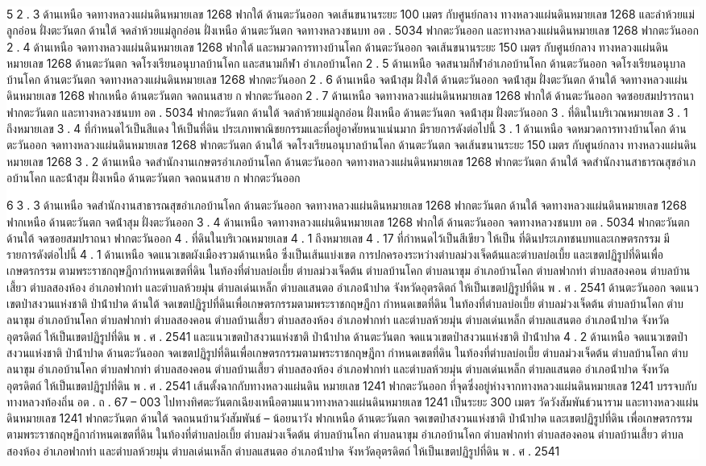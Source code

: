 5 2 . 3 ด้านเหนือ จดทางหลวงแผ่นดินหมายเลข 1268 ฟากใต้ ด้านตะวันออก จดเส้นขนานระยะ 100 เมตร กับศูนย์กลาง ทางหลวงแผ่นดินหมายเลข 1268 และลําห้วยแม่ลูกอ่อน ฝั่งตะวันตก ด้านใต้ จดลําห้วยแม่ลูกอ่อน ฝั่งเหนือ ด้านตะวันตก จดทางหลวงชนบท อต . 5034 ฟากตะวันออก และทางหลวงแผ่นดินหมายเลข 1268 ฟากตะวันออก 2 . 4 ด้านเหนือ จดทางหลวงแผ่นดินหมายเลข 1268 ฟากใต้ และหมวดการทางบ้านโคก ด้านตะวันออก จดเส้นขนานระยะ 150 เมตร กับศูนย์กลาง ทางหลวงแผ่นดินหมายเลข 1268 ด้านตะวันตก จดโรงเรียนอนุบาลบ้านโคก และสนามกีฬา อําเภอบ้านโคก 2 . 5 ด้านเหนือ จดสนามกีฬาอําเภอบ้านโคก ด้านตะวันออก จดโรงเรียนอนุบาลบ้านโคก ด้านตะวันตก จดทางหลวงแผ่นดินหมายเลข 1268 ฟากตะวันออก 2 . 6 ด้านเหนือ จดน้ําสุม ฝั่งใต้ ด้านตะวันออก จดน้ําสุม ฝั่งตะวันตก ด้านใต้ จดทางหลวงแผ่นดินหมายเลข 1268 ฟากเหนือ ด้านตะวันตก จดถนนสาย ก ฟากตะวันออก 2 . 7 ด้านเหนือ จดทางหลวงแผ่นดินหมายเลข 1268 ฟากใต้ ด้านตะวันออก จดซอยสมปรารถนา ฟากตะวันตก และทางหลวงชนบท อต . 5034 ฟากตะวันตก ด้านใต้ จดลําห้วยแม่ลูกอ่อน ฝั่งเหนือ ด้านตะวันตก จดน้ําสุม ฝั่งตะวันออก 3 . ที่ดินในบริเวณหมายเลข 3 . 1 ถึงหมายเลข 3 . 4 ที่กําหนดไว้เป็นสีแดง ให้เป็นที่ดิน ประเภทพาณิชยกรรมและที่อยู่อาศัยหนาแน่นมาก มีรายการดังต่อไปนี้ 3 . 1 ด้านเหนือ จดหมวดการทางบ้านโคก ด้านตะวันออก จดทางหลวงแผ่นดินหมายเลข 1268 ฟากตะวันตก ด้านใต้ จดโรงเรียนอนุบาลบ้านโคก ด้านตะวันตก จดเส้นขนานระยะ 150 เมตร กับศูนย์กลาง ทางหลวงแผ่นดินหมายเลข 1268 3 . 2 ด้านเหนือ จดสํานักงานเกษตรอําเภอบ้านโคก ด้านตะวันออก จดทางหลวงแผ่นดินหมายเลข 1268 ฟากตะวันตก ด้านใต้ จดสํานักงานสาธารณสุขอําเภอบ้านโคก และน้ําสุม ฝั่งเหนือ ด้านตะวันตก จดถนนสาย ก ฟากตะวันออก

6 3 . 3 ด้านเหนือ จดสํานักงานสาธารณสุขอําเภอบ้านโคก ด้านตะวันออก จดทางหลวงแผ่นดินหมายเลข 1268 ฟากตะวันตก ด้านใต้ จดทางหลวงแผ่นดินหมายเลข 1268 ฟากเหนือ ด้านตะวันตก จดน้ําสุม ฝั่งตะวันออก 3 . 4 ด้านเหนือ จดทางหลวงแผ่นดินหมายเลข 1268 ฟากใต้ ด้านตะวันออก จดทางหลวงชนบท อต . 5034 ฟากตะวันตก ด้านใต้ จดซอยสมปราถนา ฟากตะวันออก 4 . ที่ดินในบริเวณหมายเลข 4 . 1 ถึงหมายเลข 4 . 17 ที่กําหนดไว้เป็นสีเขียว ให้เป็น ที่ดินประเภทชนบทและเกษตรกรรม มีรายการดังต่อไปนี้ 4 . 1 ด้านเหนือ จดแนวเขตผังเมืองรวมด้านเหนือ ซึ่งเป็นเส้นแบ่งเขต การปกครองระหว่างตําบลม่วงเจ็ดต้นและตําบลบ่อเบี้ย และเขตปฏิรูปที่ดินเพื่อเกษตรกรรม ตามพระราชกฤษฎีกากําหนดเขตที่ดิน ในท้องที่ตําบลบ่อเบี้ย ตําบลม่วงเจ็ดต้น ตําบลบ้านโคก ตําบลนาขุม อําเภอบ้านโคก ตําบลฟากท่า ตําบลสองคอน ตําบลบ้านเสี้ยว ตําบลสองห้อง อําเภอฟากท่า และตําบลห้วยมุ่น ตําบลเด่นเหล็ก ตําบลแสนตอ อําเภอน้ําปาด จังหวัดอุตรดิตถ์ ให้เป็นเขตปฏิรูปที่ดิน พ . ศ . 2541 ด้านตะวันออก จดแนวเขตป่าสงวนแห่งชาติ ป่าน้ําปาด ด้านใต้ จดเขตปฏิรูปที่ดินเพื่อเกษตรกรรมตามพระราชกฤษฎีกา กําหนดเขตที่ดิน ในท้องที่ตําบลบ่อเบี้ย ตําบลม่วงเจ็ดต้น ตําบลบ้านโคก ตําบลนาขุม อําเภอบ้านโคก ตําบลฟากท่า ตําบลสองคอน ตําบลบ้านเสี้ยว ตําบลสองห้อง อําเภอฟากท่า และตําบลห้วยมุ่น ตําบลเด่นเหล็ก ตําบลแสนตอ อําเภอน้ําปาด จังหวัดอุตรดิตถ์ ให้เป็นเขตปฏิรูปที่ดิน พ . ศ . 2541 และแนวเขตป่าสงวนแห่งชาติ ป่าน้ําปาด ด้านตะวันตก จดแนวเขตป่าสงวนแห่งชาติ ป่าน้ําปาด 4 . 2 ด้านเหนือ จดแนวเขตป่าสงวนแห่งชาติ ป่าน้ําปาด ด้านตะวันออก จดเขตปฏิรูปที่ดินเพื่อเกษตรกรรมตามพระราชกฤษฎีกา กําหนดเขตที่ดิน ในท้องที่ตําบลบ่อเบี้ย ตําบลม่วงเจ็ดต้น ตําบลบ้านโคก ตําบลนาขุม อําเภอบ้านโคก ตําบลฟากท่า ตําบลสองคอน ตําบลบ้านเสี้ยว ตําบลสองห้อง อําเภอฟากท่า และตําบลห้วยมุ่น ตําบลเด่นเหล็ก ตําบลแสนตอ อําเภอน้ําปาด จังหวัดอุตรดิตถ์ ให้เป็นเขตปฏิรูปที่ดิน พ . ศ . 2541 เส้นตั้งฉากกับทางหลวงแผ่นดิน หมายเลข 1241 ฟากตะวันออก ที่จุดซึ่งอยู่ห่างจากทางหลวงแผ่นดินหมายเลข 1241 บรรจบกับ ทางหลวงท้องถิ่น อต . ถ . 67 – 003 ไปทางทิศตะวันตกเฉียงเหนือตามแนวทางหลวงแผ่นดินหมายเลข 1241 เป็นระยะ 300 เมตร วัดวังสัมพันธ์วนาราม และทางหลวงแผ่นดินหมายเลข 1241 ฟากตะวันตก ด้านใต้ จดถนนบ้านวังสัมพันธ์ – น้อยนาวัง ฟากเหนือ ด้านตะวันตก จดเขตป่าสงวนแห่งชาติ ป่าน้ําปาด และเขตปฏิรูปที่ดิน เพื่อเกษตรกรรมตามพระราชกฤษฎีกากําหนดเขตที่ดิน ในท้องที่ตําบลบ่อเบี้ย ตําบลม่วงเจ็ดต้น ตําบลบ้านโคก ตําบลนาขุม อําเภอบ้านโคก ตําบลฟากท่า ตําบลสองคอน ตําบลบ้านเสี้ยว ตําบลสองห้อง อําเภอฟากท่า และตําบลห้วยมุ่น ตําบลเด่นเหล็ก ตําบลแสนตอ อําเภอน้ําปาด จังหวัดอุตรดิตถ์ ให้เป็นเขตปฏิรูปที่ดิน พ . ศ . 2541
